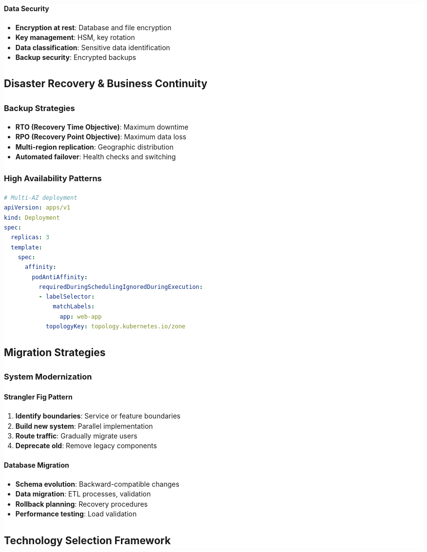 #### Data Security
- **Encryption at rest**: Database and file encryption
- **Key management**: HSM, key rotation
- **Data classification**: Sensitive data identification
- **Backup security**: Encrypted backups

## Disaster Recovery & Business Continuity

### Backup Strategies
- **RTO (Recovery Time Objective)**: Maximum downtime
- **RPO (Recovery Point Objective)**: Maximum data loss
- **Multi-region replication**: Geographic distribution
- **Automated failover**: Health checks and switching

### High Availability Patterns
```yaml
# Multi-AZ deployment
apiVersion: apps/v1
kind: Deployment
spec:
  replicas: 3
  template:
    spec:
      affinity:
        podAntiAffinity:
          requiredDuringSchedulingIgnoredDuringExecution:
          - labelSelector:
              matchLabels:
                app: web-app
            topologyKey: topology.kubernetes.io/zone
```

## Migration Strategies

### System Modernization

#### Strangler Fig Pattern
1. **Identify boundaries**: Service or feature boundaries
2. **Build new system**: Parallel implementation
3. **Route traffic**: Gradually migrate users
4. **Deprecate old**: Remove legacy components

#### Database Migration
- **Schema evolution**: Backward-compatible changes
- **Data migration**: ETL processes, validation
- **Rollback planning**: Recovery procedures
- **Performance testing**: Load validation

## Technology Selection Framework
